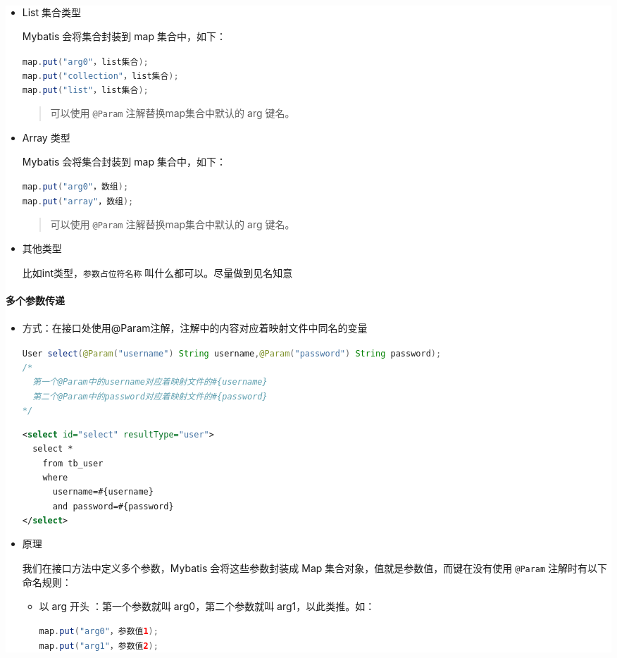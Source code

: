 - List 集合类型

  Mybatis 会将集合封装到 map 集合中，如下：

  ```java
  map.put("arg0"，list集合);
  map.put("collection"，list集合);
  map.put("list"，list集合);
  ```

  > 可以使用 `@Param` 注解替换map集合中默认的 arg 键名。

- Array 类型

  Mybatis 会将集合封装到 map 集合中，如下：

  ```java
  map.put("arg0"，数组);
  map.put("array"，数组);
  ```

  > 可以使用 `@Param` 注解替换map集合中默认的 arg 键名。

- 其他类型

  比如int类型，`参数占位符名称` 叫什么都可以。尽量做到见名知意

#### 多个参数传递

- 方式：在接口处使用@Param注解，注解中的内容对应着映射文件中同名的变量

  ```java
  User select(@Param("username") String username,@Param("password") String password);
  /*
  	第一个@Param中的username对应着映射文件的#{username}
  	第二个@Param中的password对应着映射文件的#{password}
  */
  ```

  ```xml
  <select id="select" resultType="user">
  	select *
      from tb_user
      where 
      	username=#{username}
      	and password=#{password}
  </select>
  ```

- 原理

  我们在接口方法中定义多个参数，Mybatis 会将这些参数封装成 Map 集合对象，值就是参数值，而键在没有使用 `@Param` 注解时有以下命名规则：

  * 以 arg 开头  ：第一个参数就叫 arg0，第二个参数就叫 arg1，以此类推。如：

    ```java
    map.put("arg0"，参数值1);
    map.put("arg1"，参数值2);
    ```
